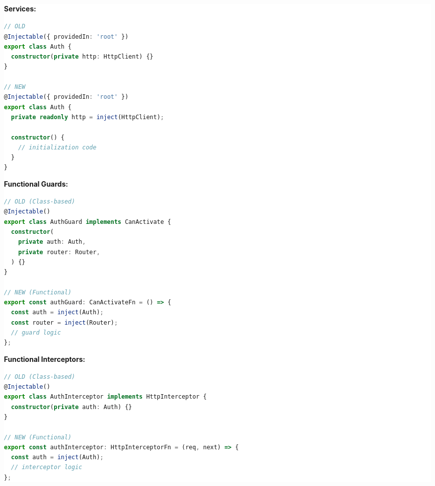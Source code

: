 **Services:**

```typescript
// OLD
@Injectable({ providedIn: 'root' })
export class Auth {
  constructor(private http: HttpClient) {}
}

// NEW
@Injectable({ providedIn: 'root' })
export class Auth {
  private readonly http = inject(HttpClient);

  constructor() {
    // initialization code
  }
}
```

**Functional Guards:**

```typescript
// OLD (Class-based)
@Injectable()
export class AuthGuard implements CanActivate {
  constructor(
    private auth: Auth,
    private router: Router,
  ) {}
}

// NEW (Functional)
export const authGuard: CanActivateFn = () => {
  const auth = inject(Auth);
  const router = inject(Router);
  // guard logic
};
```

**Functional Interceptors:**

```typescript
// OLD (Class-based)
@Injectable()
export class AuthInterceptor implements HttpInterceptor {
  constructor(private auth: Auth) {}
}

// NEW (Functional)
export const authInterceptor: HttpInterceptorFn = (req, next) => {
  const auth = inject(Auth);
  // interceptor logic
};
```
